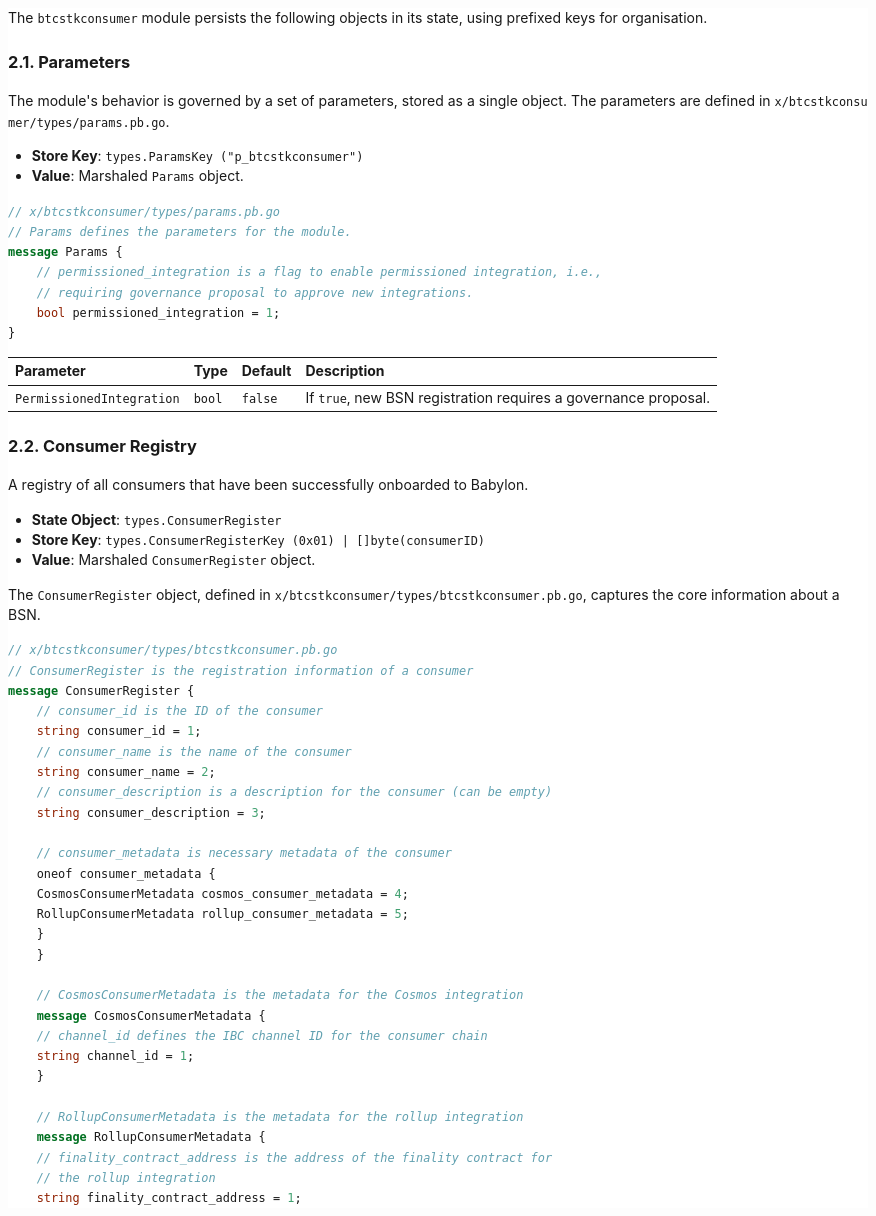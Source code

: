 The `btcstkconsumer` module persists the following objects in its state, using prefixed keys for organisation.

### 2.1. Parameters

The module's behavior is governed by a set of parameters, stored as a single object. The parameters are defined in
`x/btcstkconsumer/types/params.pb.go`.

*   **Store Key**: `types.ParamsKey ("p_btcstkconsumer")`
*   **Value**: Marshaled `Params` object.

```protobuf
// x/btcstkconsumer/types/params.pb.go
// Params defines the parameters for the module.
message Params {
    // permissioned_integration is a flag to enable permissioned integration, i.e.,
    // requiring governance proposal to approve new integrations.
    bool permissioned_integration = 1;
}
```

| Parameter | Type | Default | Description                                                     |
| :--- | :--- | :--- |:----------------------------------------------------------------|
| `PermissionedIntegration` | `bool` | `false` | If `true`, new BSN registration requires a governance proposal. |

### 2.2. Consumer Registry

A registry of all consumers that have been successfully onboarded to Babylon.

*   **State Object**: `types.ConsumerRegister`
*   **Store Key**: `types.ConsumerRegisterKey (0x01) | []byte(consumerID)`
*   **Value**: Marshaled `ConsumerRegister` object.

The `ConsumerRegister` object, defined in `x/btcstkconsumer/types/btcstkconsumer.pb.go`, captures the core information
about a BSN.

```protobuf
// x/btcstkconsumer/types/btcstkconsumer.pb.go
// ConsumerRegister is the registration information of a consumer
message ConsumerRegister {
    // consumer_id is the ID of the consumer
    string consumer_id = 1;
    // consumer_name is the name of the consumer
    string consumer_name = 2;
    // consumer_description is a description for the consumer (can be empty)
    string consumer_description = 3;
    
    // consumer_metadata is necessary metadata of the consumer
    oneof consumer_metadata {
    CosmosConsumerMetadata cosmos_consumer_metadata = 4;
    RollupConsumerMetadata rollup_consumer_metadata = 5;
    }
    }
    
    // CosmosConsumerMetadata is the metadata for the Cosmos integration
    message CosmosConsumerMetadata {
    // channel_id defines the IBC channel ID for the consumer chain
    string channel_id = 1;
    }
    
    // RollupConsumerMetadata is the metadata for the rollup integration
    message RollupConsumerMetadata {
    // finality_contract_address is the address of the finality contract for
    // the rollup integration
    string finality_contract_address = 1;
```